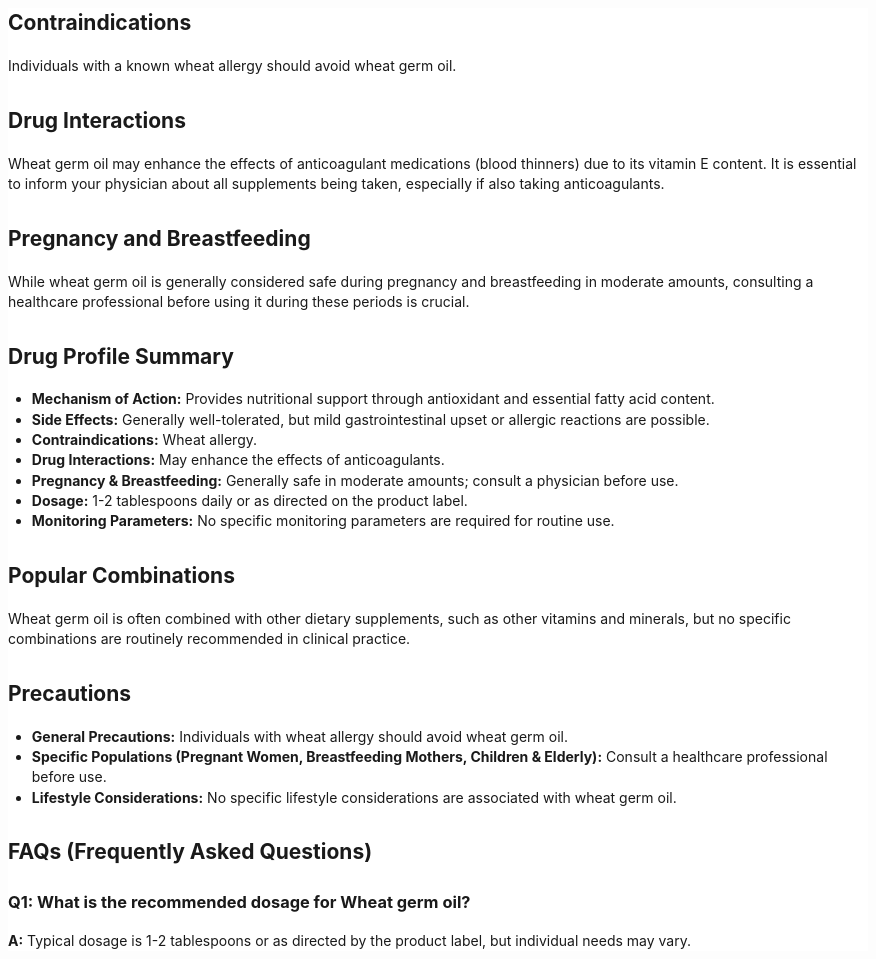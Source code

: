 ## **Contraindications**

Individuals with a known wheat allergy should avoid wheat germ oil.

## **Drug Interactions**

Wheat germ oil may enhance the effects of anticoagulant medications (blood thinners) due to its vitamin E content. It is essential to inform your physician about all supplements being taken, especially if also taking anticoagulants.

## **Pregnancy and Breastfeeding**

While wheat germ oil is generally considered safe during pregnancy and breastfeeding in moderate amounts, consulting a healthcare professional before using it during these periods is crucial.

## **Drug Profile Summary**

* **Mechanism of Action:** Provides nutritional support through antioxidant and essential fatty acid content.
* **Side Effects:**  Generally well-tolerated, but mild gastrointestinal upset or allergic reactions are possible.
* **Contraindications:** Wheat allergy.
* **Drug Interactions:** May enhance the effects of anticoagulants.
* **Pregnancy & Breastfeeding:** Generally safe in moderate amounts; consult a physician before use.
* **Dosage:** 1-2 tablespoons daily or as directed on the product label.
* **Monitoring Parameters:** No specific monitoring parameters are required for routine use.


## **Popular Combinations**

Wheat germ oil is often combined with other dietary supplements, such as other vitamins and minerals, but no specific combinations are routinely recommended in clinical practice.


## **Precautions**

* **General Precautions:** Individuals with wheat allergy should avoid wheat germ oil.
* **Specific Populations (Pregnant Women, Breastfeeding Mothers, Children & Elderly):**  Consult a healthcare professional before use.
* **Lifestyle Considerations:** No specific lifestyle considerations are associated with wheat germ oil.

## **FAQs (Frequently Asked Questions)**

### **Q1: What is the recommended dosage for Wheat germ oil?**

**A:**  Typical dosage is 1-2 tablespoons or as directed by the product label, but individual needs may vary.
